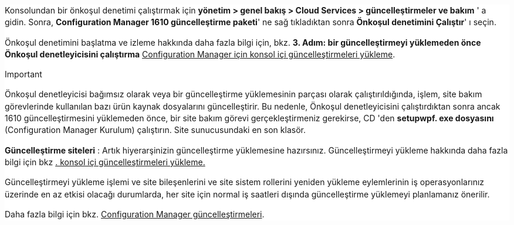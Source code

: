 Konsolundan bir önkoşul denetimi çalıştırmak için **yönetim > genel bakış > Cloud Services > güncelleştirmeler ve bakım** ' a gidin. Sonra, **Configuration Manager 1610 güncelleştirme paketi**' ne sağ tıkladıktan sonra **Önkoşul denetimini Çalıştır**' ı seçin.

Önkoşul denetimini başlatma ve izleme hakkında daha fazla bilgi için, bkz. **3. Adım: bir güncelleştirmeyi yüklemeden önce Önkoşul denetleyicisini çalıştırma** [Configuration Manager için konsol içi güncelleştirmeleri yükleme](install-in-console-updates.md).

> [!IMPORTANT]  
> Önkoşul denetleyicisi bağımsız olarak veya bir güncelleştirme yüklemesinin parçası olarak çalıştırıldığında, işlem, site bakım görevlerinde kullanılan bazı ürün kaynak dosyalarını güncelleştirir. Bu nedenle, Önkoşul denetleyicisini çalıştırdıktan sonra ancak 1610 güncelleştirmesini yüklemeden önce, bir site bakım görevi gerçekleştirmeniz gerekirse, CD 'den **setupwpf. exe dosyasını** (Configuration Manager Kurulum) çalıştırın. Site sunucusundaki en son klasör.

**Güncelleştirme siteleri** : Artık hiyerarşinizin güncelleştirme yüklemesine hazırsınız. Güncelleştirmeyi yükleme hakkında daha fazla bilgi için bkz [. konsol içi güncelleştirmeleri yükleme.](install-in-console-updates.md#bkmk_install)

Güncelleştirmeyi yükleme işlemi ve site bileşenlerini ve site sistem rollerini yeniden yükleme eylemlerinin iş operasyonlarınız üzerinde en az etkisi olacağı durumlarda, her site için normal iş saatleri dışında güncelleştirme yüklemeyi planlamanız önerilir.

Daha fazla bilgi için bkz. [Configuration Manager güncelleştirmeleri](updates.md).
